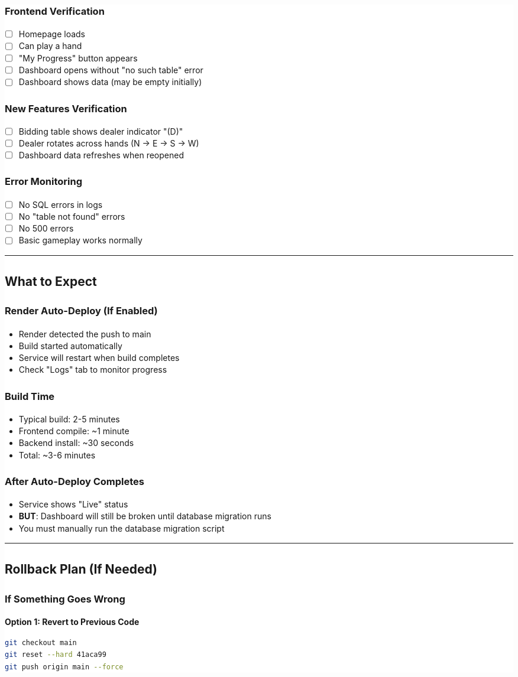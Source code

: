 ### Frontend Verification
- [ ] Homepage loads
- [ ] Can play a hand
- [ ] "My Progress" button appears
- [ ] Dashboard opens without "no such table" error
- [ ] Dashboard shows data (may be empty initially)

### New Features Verification
- [ ] Bidding table shows dealer indicator "(D)"
- [ ] Dealer rotates across hands (N → E → S → W)
- [ ] Dashboard data refreshes when reopened

### Error Monitoring
- [ ] No SQL errors in logs
- [ ] No "table not found" errors
- [ ] No 500 errors
- [ ] Basic gameplay works normally

---

## What to Expect

### Render Auto-Deploy (If Enabled)
- Render detected the push to main
- Build started automatically
- Service will restart when build completes
- Check "Logs" tab to monitor progress

### Build Time
- Typical build: 2-5 minutes
- Frontend compile: ~1 minute
- Backend install: ~30 seconds
- Total: ~3-6 minutes

### After Auto-Deploy Completes
- Service shows "Live" status
- **BUT**: Dashboard will still be broken until database migration runs
- You must manually run the database migration script

---

## Rollback Plan (If Needed)

### If Something Goes Wrong

**Option 1: Revert to Previous Code**
```bash
git checkout main
git reset --hard 41aca99
git push origin main --force
```
